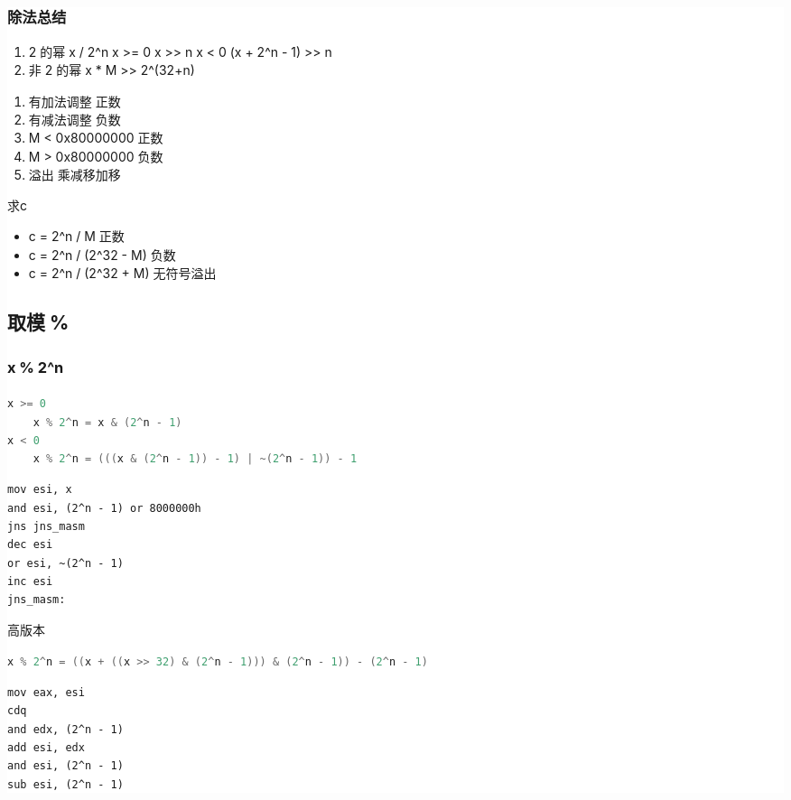 ### 除法总结

1. 2 的幂
x / 2^n
    x >= 0  x >> n
    x < 0   (x + 2^n - 1) >> n
2. 非 2 的幂
    x * M >> 2^(32+n)

1) 有加法调整      正数
2) 有减法调整      负数
3) M < 0x80000000 正数
4) M > 0x80000000 负数
5) 溢出 乘减移加移

求c
* c = 2^n / M           正数
* c = 2^n / (2^32 - M)  负数
* c = 2^n / (2^32 + M)  无符号溢出

## 取模 %

### x % 2^n

``` C++
x >= 0
    x % 2^n = x & (2^n - 1)
x < 0
    x % 2^n = (((x & (2^n - 1)) - 1) | ~(2^n - 1)) - 1
```

``` masm
mov esi, x
and esi, (2^n - 1) or 8000000h
jns jns_masm
dec esi
or esi, ~(2^n - 1)
inc esi
jns_masm:
```

高版本

``` C++
x % 2^n = ((x + ((x >> 32) & (2^n - 1))) & (2^n - 1)) - (2^n - 1)
```

```masm
mov eax, esi
cdq
and edx, (2^n - 1)
add esi, edx
and esi, (2^n - 1)
sub esi, (2^n - 1)
```
